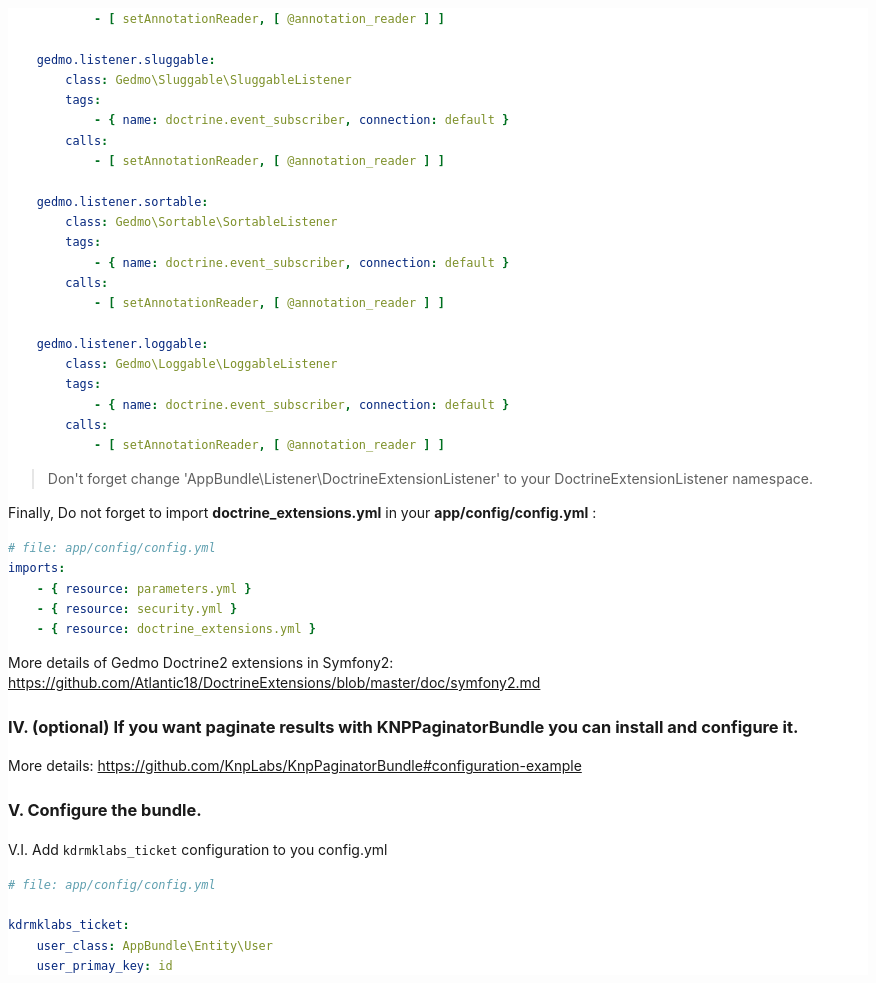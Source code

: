 ```yml
            - [ setAnnotationReader, [ @annotation_reader ] ]

    gedmo.listener.sluggable:
        class: Gedmo\Sluggable\SluggableListener
        tags:
            - { name: doctrine.event_subscriber, connection: default }
        calls:
            - [ setAnnotationReader, [ @annotation_reader ] ]

    gedmo.listener.sortable:
        class: Gedmo\Sortable\SortableListener
        tags:
            - { name: doctrine.event_subscriber, connection: default }
        calls:
            - [ setAnnotationReader, [ @annotation_reader ] ]

    gedmo.listener.loggable:
        class: Gedmo\Loggable\LoggableListener
        tags:
            - { name: doctrine.event_subscriber, connection: default }
        calls:
            - [ setAnnotationReader, [ @annotation_reader ] ]
```

> Don't forget change 'AppBundle\Listener\DoctrineExtensionListener' to your DoctrineExtensionListener namespace.

Finally, Do not forget to import **doctrine_extensions.yml** in your **app/config/config.yml** :

```yml
# file: app/config/config.yml
imports:
    - { resource: parameters.yml }
    - { resource: security.yml }
    - { resource: doctrine_extensions.yml }

```

More details of Gedmo Doctrine2 extensions in Symfony2: https://github.com/Atlantic18/DoctrineExtensions/blob/master/doc/symfony2.md


### IV. (optional) If you want paginate results with KNPPaginatorBundle you can install and configure it.

More details: https://github.com/KnpLabs/KnpPaginatorBundle#configuration-example

### V. Configure the bundle.

V.I. Add `kdrmklabs_ticket` configuration to you config.yml

```yml
# file: app/config/config.yml

kdrmklabs_ticket:
    user_class: AppBundle\Entity\User
    user_primay_key: id
```
